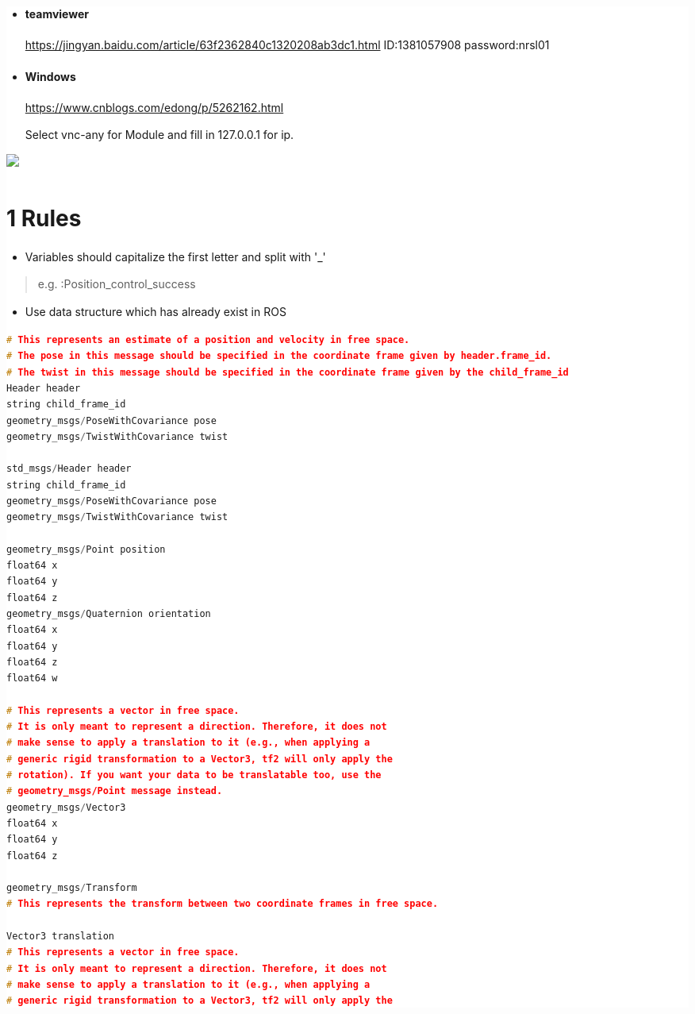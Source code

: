   - #### teamviewer

    https://jingyan.baidu.com/article/63f2362840c1320208ab3dc1.html
    ID:1381057908
    password:nrsl01

  - #### Windows

    https://www.cnblogs.com/edong/p/5262162.html

    Select vnc-any for Module and fill in 127.0.0.1 for ip.

  

  ![](https://pic.downk.cc/item/5e23528e2fb38b8c3c649aef.jpg)

# 1 Rules

* Variables should capitalize the first letter and split with '_'

> e.g. :Position_control_success

* Use data structure which has already exist in ROS

```c++
# This represents an estimate of a position and velocity in free space.  
# The pose in this message should be specified in the coordinate frame given by header.frame_id.
# The twist in this message should be specified in the coordinate frame given by the child_frame_id
Header header
string child_frame_id
geometry_msgs/PoseWithCovariance pose
geometry_msgs/TwistWithCovariance twist

std_msgs/Header header
string child_frame_id
geometry_msgs/PoseWithCovariance pose
geometry_msgs/TwistWithCovariance twist

geometry_msgs/Point position
float64 x
float64 y
float64 z
geometry_msgs/Quaternion orientation
float64 x
float64 y
float64 z
float64 w

# This represents a vector in free space. 
# It is only meant to represent a direction. Therefore, it does not
# make sense to apply a translation to it (e.g., when applying a 
# generic rigid transformation to a Vector3, tf2 will only apply the
# rotation). If you want your data to be translatable too, use the
# geometry_msgs/Point message instead.
geometry_msgs/Vector3
float64 x
float64 y
float64 z

geometry_msgs/Transform
# This represents the transform between two coordinate frames in free space.

Vector3 translation
# This represents a vector in free space. 
# It is only meant to represent a direction. Therefore, it does not
# make sense to apply a translation to it (e.g., when applying a 
# generic rigid transformation to a Vector3, tf2 will only apply the
```
